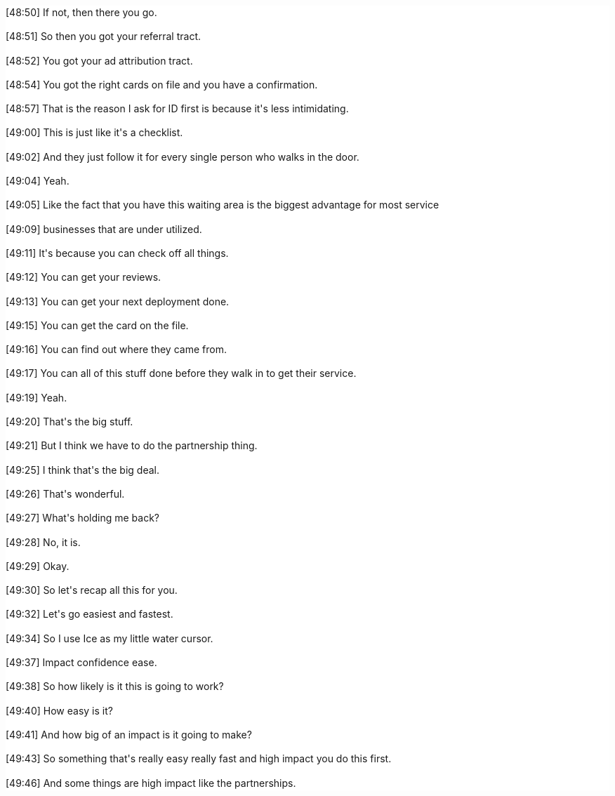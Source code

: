 [48:50] If not, then there you go.

[48:51] So then you got your referral tract.

[48:52] You got your ad attribution tract.

[48:54] You got the right cards on file and you have a confirmation.

[48:57] That is the reason I ask for ID first is because it's less intimidating.

[49:00] This is just like it's a checklist.

[49:02] And they just follow it for every single person who walks in the door.

[49:04] Yeah.

[49:05] Like the fact that you have this waiting area is the biggest advantage for most service

[49:09] businesses that are under utilized.

[49:11] It's because you can check off all things.

[49:12] You can get your reviews.

[49:13] You can get your next deployment done.

[49:15] You can get the card on the file.

[49:16] You can find out where they came from.

[49:17] You can all of this stuff done before they walk in to get their service.

[49:19] Yeah.

[49:20] That's the big stuff.

[49:21] But I think we have to do the partnership thing.

[49:25] I think that's the big deal.

[49:26] That's wonderful.

[49:27] What's holding me back?

[49:28] No, it is.

[49:29] Okay.

[49:30] So let's recap all this for you.

[49:32] Let's go easiest and fastest.

[49:34] So I use Ice as my little water cursor.

[49:37] Impact confidence ease.

[49:38] So how likely is it this is going to work?

[49:40] How easy is it?

[49:41] And how big of an impact is it going to make?

[49:43] So something that's really easy really fast and high impact you do this first.

[49:46] And some things are high impact like the partnerships.

